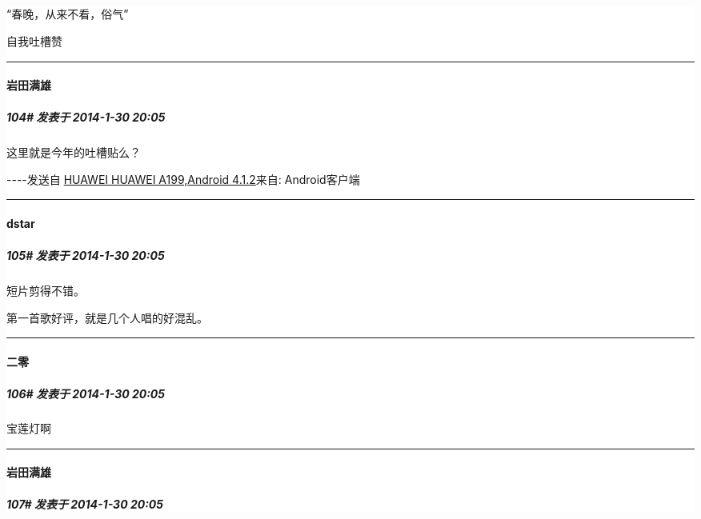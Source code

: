 
“春晚，从来不看，俗气”

自我吐槽赞







-----

####  岩田满雄  
##### 104#       发表于 2014-1-30 20:05




这里就是今年的吐槽贴么？


----发送自 [HUAWEI HUAWEI A199,Android 4.1.2](http://stage1.5j4m.com)来自: Android客户端







-----

####  dstar  
##### 105#       发表于 2014-1-30 20:05




短片剪得不错。


第一首歌好评，就是几个人唱的好混乱。







-----

####  二零  
##### 106#       发表于 2014-1-30 20:05




宝莲灯啊







-----

####  岩田满雄  
##### 107#       发表于 2014-1-30 20:05
